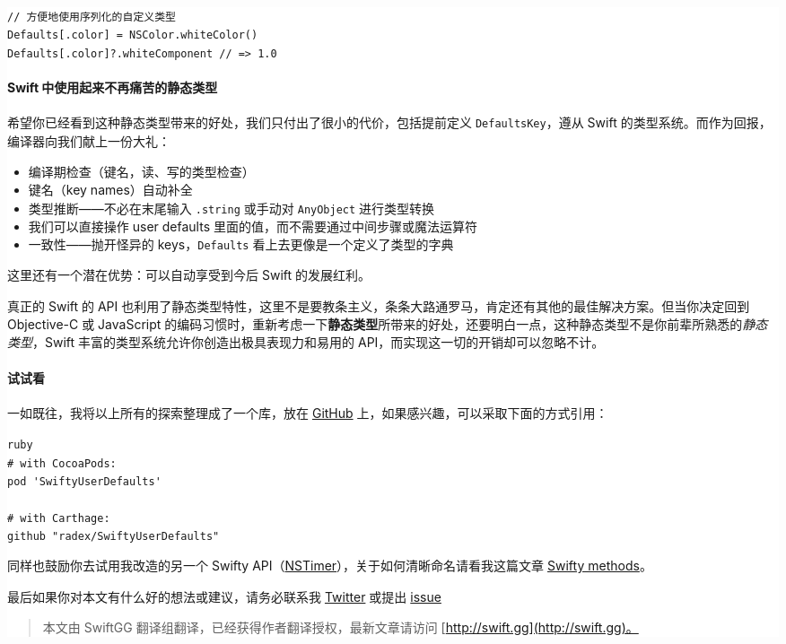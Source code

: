     // 方便地使用序列化的自定义类型
    Defaults[.color] = NSColor.whiteColor()
    Defaults[.color]?.whiteComponent // => 1.0

#### Swift 中使用起来不再痛苦的静态类型

希望你已经看到这种静态类型带来的好处，我们只付出了很小的代价，包括提前定义 `DefaultsKey`，遵从 Swift 的类型系统。而作为回报，编译器向我们献上一份大礼：

+ 编译期检查（键名，读、写的类型检查）
+ 键名（key names）自动补全
+ 类型推断——不必在末尾输入 `.string` 或手动对 `AnyObject` 进行类型转换
+ 我们可以直接操作 user defaults 里面的值，而不需要通过中间步骤或魔法运算符
+ 一致性——抛开怪异的 keys，`Defaults` 看上去更像是一个定义了类型的字典

这里还有一个潜在优势：可以自动享受到今后 Swift 的发展红利。

真正的 Swift 的 API 也利用了静态类型特性，这里不是要教条主义，条条大路通罗马，肯定还有其他的最佳解决方案。但当你决定回到 Objective-C 或 JavaScript 的编码习惯时，重新考虑一下**静态类型**所带来的好处，还要明白一点，这种静态类型不是你前辈所熟悉的*静态类型*，Swift 丰富的类型系统允许你创造出极具表现力和易用的 API，而实现这一切的开销却可以忽略不计。

#### 试试看

一如既往，我将以上所有的探索整理成了一个库，放在 [GitHub](https://github.com/radex/SwiftyUserDefaults/) 上，如果感兴趣，可以采取下面的方式引用：

    ruby
    # with CocoaPods:
    pod 'SwiftyUserDefaults'
    
    # with Carthage:
    github "radex/SwiftyUserDefaults"

同样也鼓励你去试用我改造的另一个 Swifty API（[NSTimer](http://radex.io/swift/nstimer)），关于如何清晰命名请看我这篇文章 [Swifty methods](http://radex.io/swift/methods)。

最后如果你对本文有什么好的想法或建议，请务必联系我 [Twitter](https://twitter.com/radexp) 或提出 [issue](https://github.com/radex/SwiftyUserDefaults/issues)
> 本文由 SwiftGG 翻译组翻译，已经获得作者翻译授权，最新文章请访问 [http://swift.gg](http://swift.gg)。